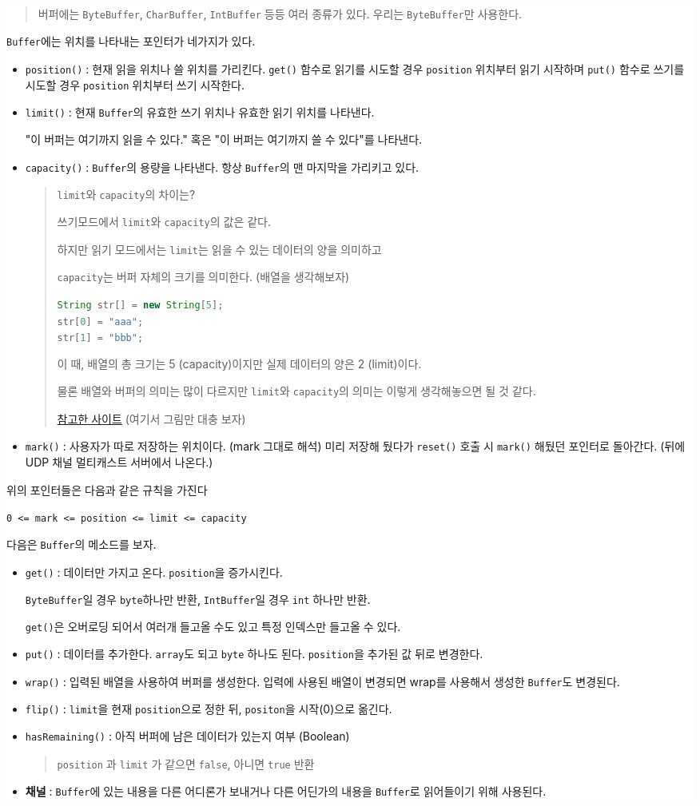   >  버퍼에는 `ByteBuffer`, `CharBuffer`, `IntBuffer` 등등 여러 종류가 있다. 우리는 `ByteBuffer`만 사용한다.

  `Buffer`에는 위치를 나타내는 포인터가 네가지가 있다.

  * `position()` : 현재 읽을 위치나 쓸 위치를 가리킨다. `get()` 함수로 읽기를 시도할 경우 `position` 위치부터 읽기 시작하며 `put()` 함수로 쓰기를 시도할 경우 `position` 위치부터 쓰기 시작한다.

  * `limit()` : 현재 `Buffer`의 유효한 쓰기 위치나 유효한 읽기 위치를 나타낸다.

    "이 버퍼는 여기까지 읽을 수 있다." 혹은 "이 버퍼는 여기까지 쓸 수 있다"를 나타낸다.

  * `capacity()` : `Buffer`의 용량을 나타낸다. 항상 `Buffer`의 맨 마지막을 가리키고 있다.

    > `limit`와 `capacity`의 차이는?
    > 
    > 쓰기모드에서 `limit`와 `capacity`의 값은 같다.
    > 
    > 하지만 읽기 모드에서는 `limit`는 읽을 수 있는 데이터의 양을 의미하고
    > 
    > `capacity`는  버퍼 자체의 크기를 의미한다. (배열을 생각해보자)
    > 
    > ```java
    > String str[] = new String[5];
    > str[0] = "aaa";
    > str[1] = "bbb";
    > ```
    > 
    > 이 때, 배열의 총 크기는 5 (capacity)이지만 실제 데이터의 양은 2 (limit)이다.
    > 
    > 물론 배열와 버퍼의 의미는 많이 다르지만 `limit`와 `capacity`의 의미는 이렇게 생각해놓으면 될 것 같다.
    > 
    > [참고한 사이트](https://stackoverflow.com/questions/23148729/what-is-the-difference-between-limit-and-capacity-in-bytebuffer) (여기서 그림만 대충 보자)

  * `mark()` : 사용자가 따로 저장하는 위치이다. (mark 그대로 해석) 미리 저장해 뒀다가 `reset()` 호출 시 `mark()` 해뒀던 포인터로 돌아간다. (뒤에 UDP 채널 멀티캐스트 서버에서 나온다.)

  위의 포인터들은 다음과 같은 규칙을 가진다

  `0 <= mark <= position <= limit <= capacity`

  다음은 `Buffer`의 메소드를 보자.

  * `get()` : 데이터만 가지고 온다. `position`을 증가시킨다.

    `ByteBuffer`일 경우 `byte`하나만 반환, `IntBuffer`일 경우 `int` 하나만 반환. 

    `get()`은 오버로딩 되어서 여러개 들고올 수도 있고 특정 인덱스만 들고올 수 있다.

  * `put()` : 데이터를 추가한다. `array`도 되고 `byte` 하나도 된다. `position`을 추가된 값 뒤로 변경한다.

  * `wrap()` : 입력된 배열을 사용하여 버퍼를 생성한다. 입력에 사용된 배열이 변경되면 wrap를 사용해서 생성한 `Buffer`도 변경된다.

  * `flip()` : `limit`을 현재 `position`으로 정한 뒤, `positon`을 시작(0)으로 옮긴다.

  * `hasRemaining()` : 아직 버퍼에 남은 데이터가 있는지 여부 (Boolean)

    >  `position` 과 `limit` 가 같으면 `false`, 아니면 `true` 반환  

* **채널** : `Buffer`에 있는 내용을 다른 어디론가 보내거나 다른 어딘가의 내용을 `Buffer`로 읽어들이기 위해 사용된다. 
